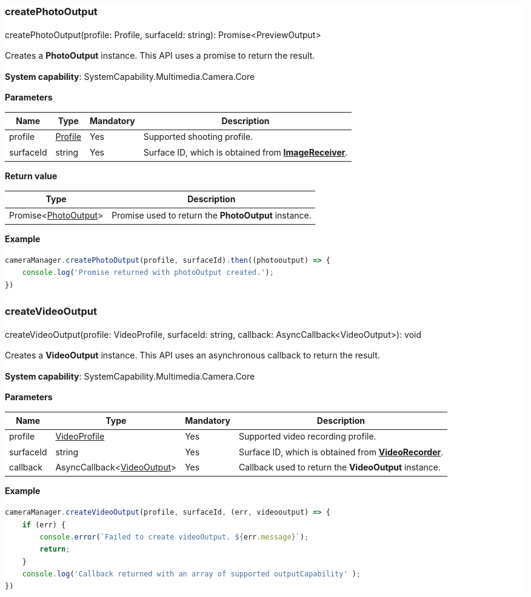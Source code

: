 ### createPhotoOutput

createPhotoOutput(profile: Profile, surfaceId: string): Promise<PreviewOutput\>

Creates a **PhotoOutput** instance. This API uses a promise to return the result.

**System capability**: SystemCapability.Multimedia.Camera.Core

**Parameters**

| Name    | Type                              | Mandatory| Description        |
| -------- | ---------------------------------| ---- | ----------- |
| profile  | [Profile](#profile)              | Yes  | Supported shooting profile. |
| surfaceId| string       | Yes  | Surface ID, which is obtained from **[ImageReceiver](js-apis-image.md#imagereceiver9)**.|

**Return value**

| Type                                 | Description                                    |
| ------------------------------------- | -------------------------------------- |
| Promise<[PhotoOutput](#photooutput)\>  | Promise used to return the **PhotoOutput** instance. |

**Example**

```js
cameraManager.createPhotoOutput(profile, surfaceId).then((photooutput) => {
    console.log('Promise returned with photoOutput created.');
})
```

### createVideoOutput

createVideoOutput(profile: VideoProfile, surfaceId: string, callback: AsyncCallback<VideoOutput\>): void

Creates a **VideoOutput** instance. This API uses an asynchronous callback to return the result.

**System capability**: SystemCapability.Multimedia.Camera.Core

**Parameters**

| Name    | Type                                       | Mandatory| Description                             |
| -------- | ------------------------------------------- | ---- | ------------------------------ |
| profile  | [VideoProfile](#videoprofile)               | Yes  | Supported video recording profile.              |
| surfaceId| string          | Yes  | Surface ID, which is obtained from **[VideoRecorder](js-apis-media.md#videorecorder9)**.|
| callback | AsyncCallback<[VideoOutput](#videooutput)\>  | Yes  | Callback used to return the **VideoOutput** instance.|

**Example**

```js
cameraManager.createVideoOutput(profile, surfaceId, (err, videooutput) => {
    if (err) {
        console.error(`Failed to create videoOutput. ${err.message}`);
        return;
    }
    console.log('Callback returned with an array of supported outputCapability' );
})
```
